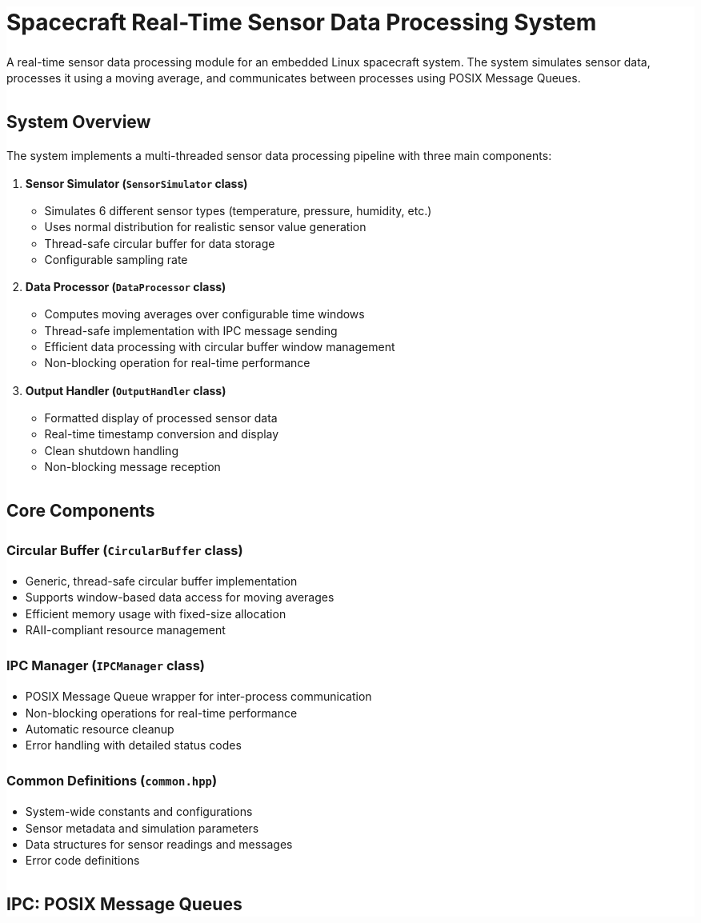 # Spacecraft Real-Time Sensor Data Processing System

A real-time sensor data processing module for an embedded Linux spacecraft system. The system simulates sensor data, processes it using a moving average, and communicates between processes using POSIX Message Queues.

## System Overview

The system implements a multi-threaded sensor data processing pipeline with three main components:

1. **Sensor Simulator (`SensorSimulator` class)**
   - Simulates 6 different sensor types (temperature, pressure, humidity, etc.)
   - Uses normal distribution for realistic sensor value generation
   - Thread-safe circular buffer for data storage
   - Configurable sampling rate

2. **Data Processor (`DataProcessor` class)**
   - Computes moving averages over configurable time windows
   - Thread-safe implementation with IPC message sending
   - Efficient data processing with circular buffer window management
   - Non-blocking operation for real-time performance

3. **Output Handler (`OutputHandler` class)**
   - Formatted display of processed sensor data
   - Real-time timestamp conversion and display
   - Clean shutdown handling
   - Non-blocking message reception

## Core Components

### Circular Buffer (`CircularBuffer` class)
- Generic, thread-safe circular buffer implementation
- Supports window-based data access for moving averages
- Efficient memory usage with fixed-size allocation
- RAII-compliant resource management

### IPC Manager (`IPCManager` class)
- POSIX Message Queue wrapper for inter-process communication
- Non-blocking operations for real-time performance
- Automatic resource cleanup
- Error handling with detailed status codes

### Common Definitions (`common.hpp`)
- System-wide constants and configurations
- Sensor metadata and simulation parameters
- Data structures for sensor readings and messages
- Error code definitions

## IPC: POSIX Message Queues
